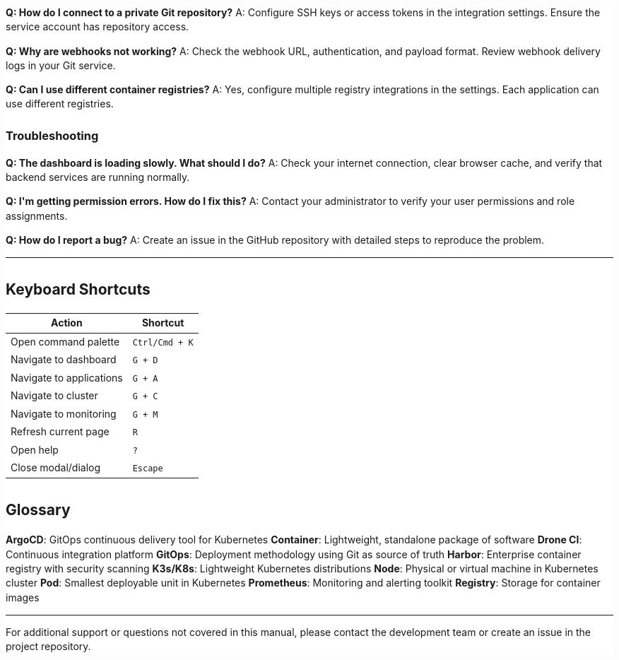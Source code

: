 **Q: How do I connect to a private Git repository?**
A: Configure SSH keys or access tokens in the integration settings. Ensure the service account has repository access.

**Q: Why are webhooks not working?**
A: Check the webhook URL, authentication, and payload format. Review webhook delivery logs in your Git service.

**Q: Can I use different container registries?**
A: Yes, configure multiple registry integrations in the settings. Each application can use different registries.

### Troubleshooting

**Q: The dashboard is loading slowly. What should I do?**
A: Check your internet connection, clear browser cache, and verify that backend services are running normally.

**Q: I'm getting permission errors. How do I fix this?**
A: Contact your administrator to verify your user permissions and role assignments.

**Q: How do I report a bug?**
A: Create an issue in the GitHub repository with detailed steps to reproduce the problem.

---

## Keyboard Shortcuts

| Action | Shortcut |
|--------|----------|
| Open command palette | `Ctrl/Cmd + K` |
| Navigate to dashboard | `G + D` |
| Navigate to applications | `G + A` |
| Navigate to cluster | `G + C` |
| Navigate to monitoring | `G + M` |
| Refresh current page | `R` |
| Open help | `?` |
| Close modal/dialog | `Escape` |

## Glossary

**ArgoCD**: GitOps continuous delivery tool for Kubernetes
**Container**: Lightweight, standalone package of software
**Drone CI**: Continuous integration platform
**GitOps**: Deployment methodology using Git as source of truth
**Harbor**: Enterprise container registry with security scanning
**K3s/K8s**: Lightweight Kubernetes distributions
**Node**: Physical or virtual machine in Kubernetes cluster
**Pod**: Smallest deployable unit in Kubernetes
**Prometheus**: Monitoring and alerting toolkit
**Registry**: Storage for container images

---

For additional support or questions not covered in this manual, please contact the development team or create an issue in the project repository.